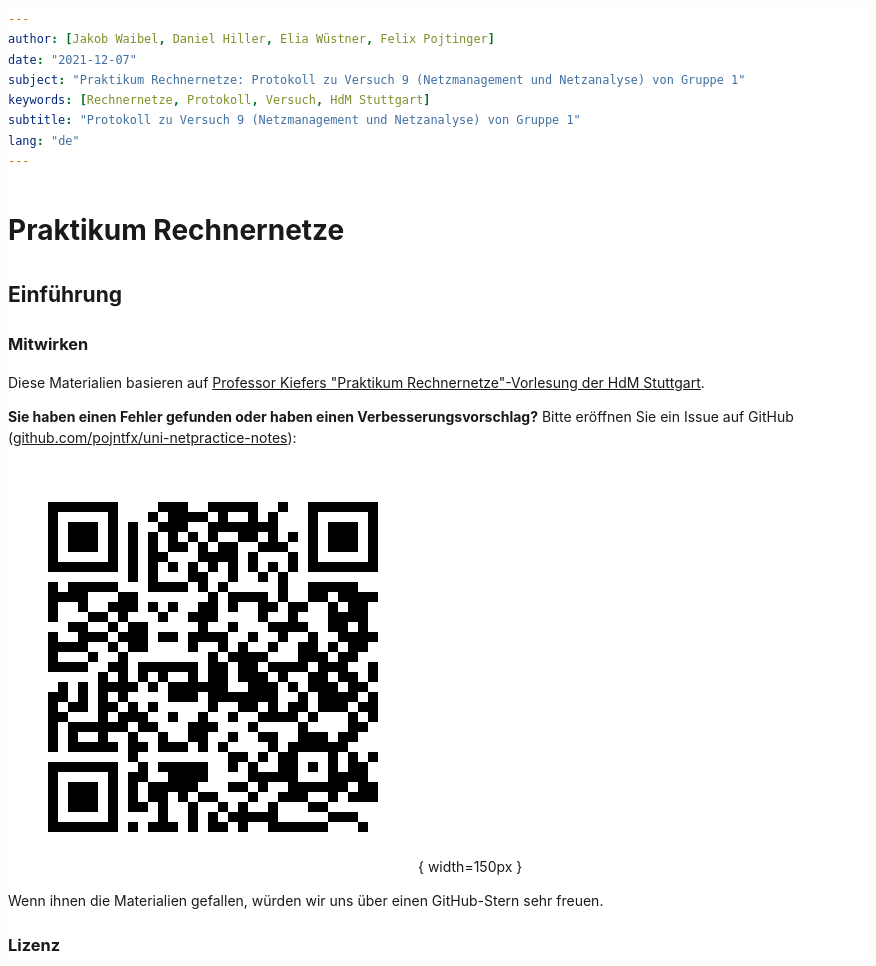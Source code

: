 ```yaml
---
author: [Jakob Waibel, Daniel Hiller, Elia Wüstner, Felix Pojtinger]
date: "2021-12-07"
subject: "Praktikum Rechnernetze: Protokoll zu Versuch 9 (Netzmanagement und Netzanalyse) von Gruppe 1"
keywords: [Rechnernetze, Protokoll, Versuch, HdM Stuttgart]
subtitle: "Protokoll zu Versuch 9 (Netzmanagement und Netzanalyse) von Gruppe 1"
lang: "de"
---
```


# Praktikum Rechnernetze

## Einführung

### Mitwirken

Diese Materialien basieren auf [Professor Kiefers "Praktikum Rechnernetze"-Vorlesung der HdM Stuttgart](https://www.hdm-stuttgart.de/vorlesung_detail?vorlid=j212254).

**Sie haben einen Fehler gefunden oder haben einen Verbesserungsvorschlag?** Bitte eröffnen Sie ein Issue auf GitHub ([github.com/pojntfx/uni-netpractice-notes](https://github.com/pojntfx/uni-netpractice-notes)):

![QR-Code zum Quelltext auf GitHub](./static/qr.png){ width=150px }

Wenn ihnen die Materialien gefallen, würden wir uns über einen GitHub-Stern sehr freuen.

### Lizenz
